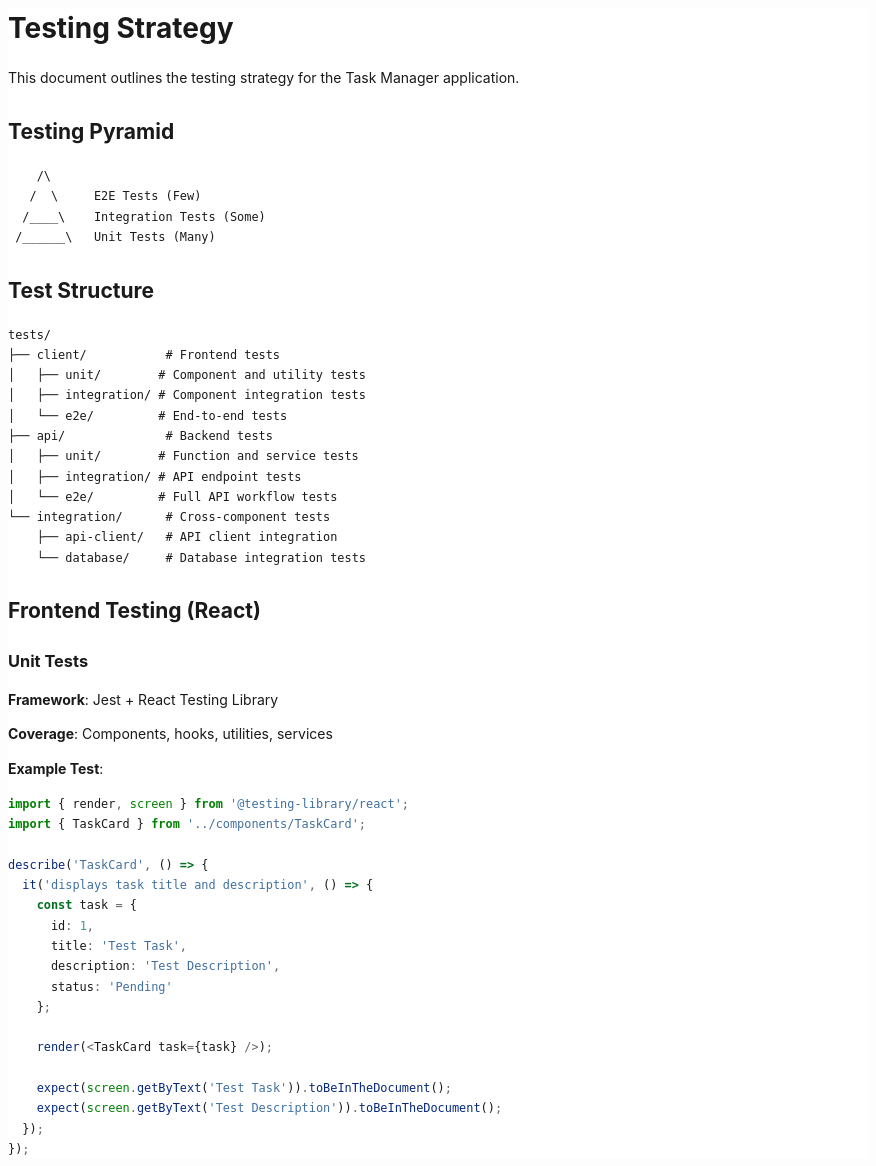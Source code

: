 # Testing Strategy

This document outlines the testing strategy for the Task Manager application.

## Testing Pyramid

```
    /\
   /  \     E2E Tests (Few)
  /____\    Integration Tests (Some)
 /______\   Unit Tests (Many)
```

## Test Structure

```
tests/
├── client/           # Frontend tests
│   ├── unit/        # Component and utility tests
│   ├── integration/ # Component integration tests
│   └── e2e/         # End-to-end tests
├── api/              # Backend tests
│   ├── unit/        # Function and service tests
│   ├── integration/ # API endpoint tests
│   └── e2e/         # Full API workflow tests
└── integration/      # Cross-component tests
    ├── api-client/   # API client integration
    └── database/     # Database integration tests
```

## Frontend Testing (React)

### Unit Tests

**Framework**: Jest + React Testing Library

**Coverage**: Components, hooks, utilities, services

**Example Test**:
```typescript
import { render, screen } from '@testing-library/react';
import { TaskCard } from '../components/TaskCard';

describe('TaskCard', () => {
  it('displays task title and description', () => {
    const task = {
      id: 1,
      title: 'Test Task',
      description: 'Test Description',
      status: 'Pending'
    };

    render(<TaskCard task={task} />);
    
    expect(screen.getByText('Test Task')).toBeInTheDocument();
    expect(screen.getByText('Test Description')).toBeInTheDocument();
  });
});
```
